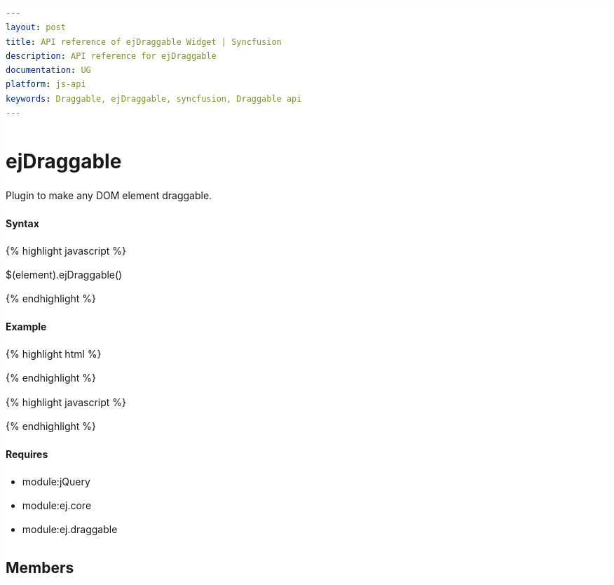 ```yaml
---
layout: post
title: API reference of ejDraggable Widget | Syncfusion
description: API reference for ejDraggable
documentation: UG
platform: js-api
keywords: Draggable, ejDraggable, syncfusion, Draggable api
---
```


# ejDraggable

Plugin to make any DOM element draggable.  



#### Syntax

{% highlight javascript %}

$(element).ejDraggable()

{% endhighlight %}



#### Example



{% highlight html %}
 
<div id="draggable"/>

 {% endhighlight %}
 
{% highlight javascript %}
<script>
// Create draggable
$('#draggable').ejDraggable();   
</script>{% endhighlight %}



#### Requires


* module:jQuery


* module:ej.core


* module:ej.draggable


## Members


